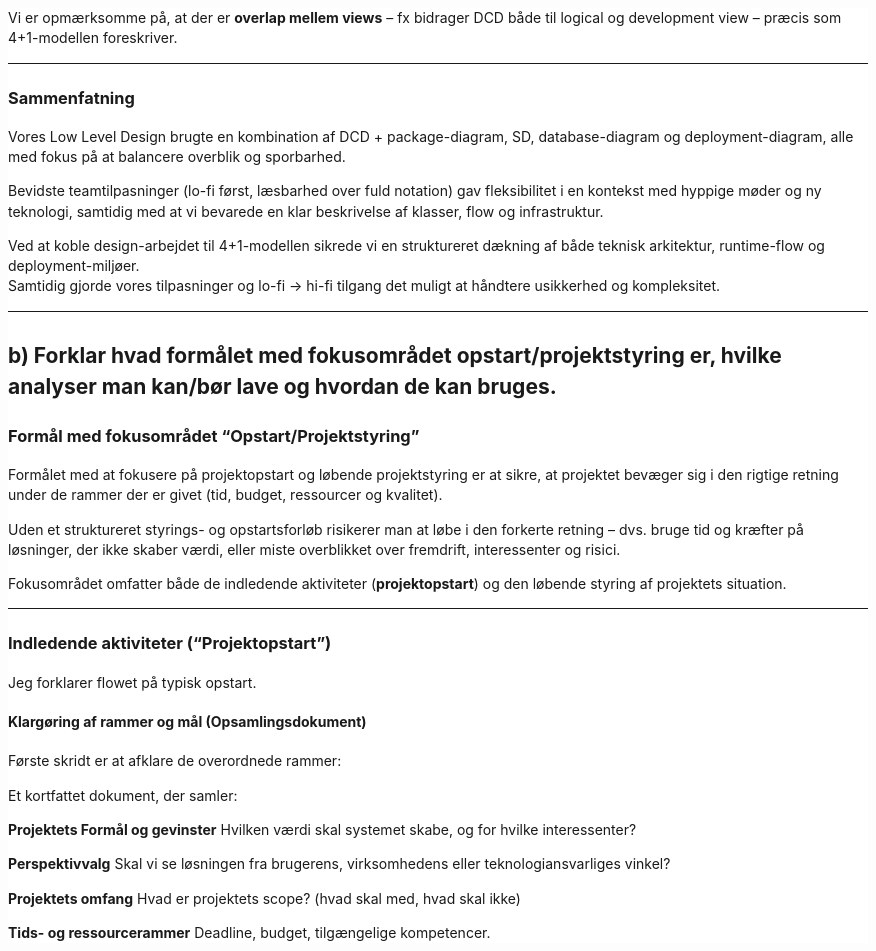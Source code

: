 Vi er opmærksomme på, at der er **overlap mellem views** – fx bidrager DCD både til logical og development view – præcis som 4+1-modellen foreskriver.

---

### Sammenfatning
Vores Low Level Design brugte en kombination af DCD + package-diagram, SD, database-diagram og deployment-diagram, alle med fokus på at balancere overblik og sporbarhed. 

Bevidste teamtilpasninger (lo-fi først, læsbarhed over fuld notation) gav fleksibilitet i en kontekst med hyppige møder og ny teknologi, samtidig med at vi bevarede en klar beskrivelse af klasser, flow og infrastruktur. 

Ved at koble design-arbejdet til 4+1-modellen sikrede vi en struktureret dækning af både teknisk arkitektur, runtime-flow og deployment-miljøer.  
Samtidig gjorde vores tilpasninger og lo-fi → hi-fi tilgang det muligt at håndtere usikkerhed og kompleksitet.

---

## b) Forklar hvad formålet med fokusområdet opstart/projektstyring er, hvilke analyser man kan/bør lave og hvordan de kan bruges.
### Formål med fokusområdet “Opstart/Projektstyring”  
Formålet med at fokusere på projektopstart og løbende projektstyring er at sikre, at projektet bevæger sig i den rigtige retning under de rammer der er givet (tid, budget, ressourcer og kvalitet). 

Uden et struktureret styrings- og opstartsforløb risikerer man at løbe i den forkerte retning – dvs. bruge tid og kræfter på løsninger, der ikke skaber værdi, eller miste overblikket over fremdrift, interessenter og risici. 

Fokusområdet omfatter både de indledende aktiviteter (**projektopstart**) og den løbende styring af projektets situation.

---

### Indledende aktiviteter (“Projektopstart”)
Jeg forklarer flowet på typisk opstart.
#### Klargøring af rammer og mål (Opsamlingsdokument)
Første skridt er at afklare de overordnede rammer:

Et kortfattet dokument, der samler:

**Projektets Formål og gevinster**
Hvilken værdi skal systemet skabe, og for hvilke interessenter?

**Perspektivvalg** 
Skal vi se løsningen fra brugerens, virksomhedens eller teknologiansvarliges vinkel?

**Projektets omfang** 
Hvad er projektets scope? (hvad skal med, hvad skal ikke)

**Tids- og ressource­rammer** 
Deadline, budget, tilgængelige kompetencer.
